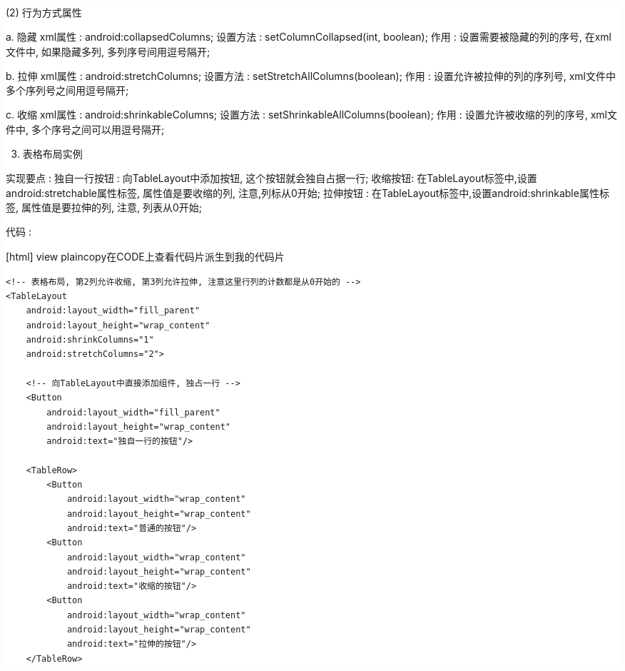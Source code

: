 
(2) 行为方式属性


a. 隐藏
xml属性 : android:collapsedColumns;
设置方法 : setColumnCollapsed(int, boolean);
作用 : 设置需要被隐藏的列的序号, 在xml文件中, 如果隐藏多列, 多列序号间用逗号隔开;


b. 拉伸
xml属性 : android:stretchColumns;
设置方法 : setStretchAllColumns(boolean);
作用 : 设置允许被拉伸的列的序列号, xml文件中多个序列号之间用逗号隔开;


c. 收缩
xml属性 : android:shrinkableColumns;
设置方法 : setShrinkableAllColumns(boolean);
作用 : 设置允许被收缩的列的序号, xml文件中, 多个序号之间可以用逗号隔开;


3. 表格布局实例



实现要点 :
独自一行按钮 : 向TableLayout中添加按钮, 这个按钮就会独自占据一行;
收缩按钮: 在TableLayout标签中,设置android:stretchable属性标签, 属性值是要收缩的列, 注意,列标从0开始;
拉伸按钮 : 在TableLayout标签中,设置android:shrinkable属性标签, 属性值是要拉伸的列, 注意, 列表从0开始;

代码 :


[html] view plaincopy在CODE上查看代码片派生到我的代码片
<LinearLayout xmlns:android="http://schemas.android.com/apk/res/android"
    xmlns:tools="http://schemas.android.com/tools"
    android:orientation="vertical"
    android:layout_width="match_parent"
    android:layout_height="match_parent" >
    <!-- LinearLayout默认是水平的, 这里设置其方向为垂直 -->

    <!-- 表格布局, 第2列允许收缩, 第3列允许拉伸, 注意这里行列的计数都是从0开始的 -->
    <TableLayout
        android:layout_width="fill_parent"
        android:layout_height="wrap_content"
        android:shrinkColumns="1"
        android:stretchColumns="2">

        <!-- 向TableLayout中直接添加组件, 独占一行 -->
        <Button
            android:layout_width="fill_parent"
            android:layout_height="wrap_content"
            android:text="独自一行的按钮"/>

        <TableRow>
            <Button
                android:layout_width="wrap_content"
                android:layout_height="wrap_content"
                android:text="普通的按钮"/>
            <Button
                android:layout_width="wrap_content"
                android:layout_height="wrap_content"
                android:text="收缩的按钮"/>
            <Button
                android:layout_width="wrap_content"
                android:layout_height="wrap_content"
                android:text="拉伸的按钮"/>
        </TableRow>
